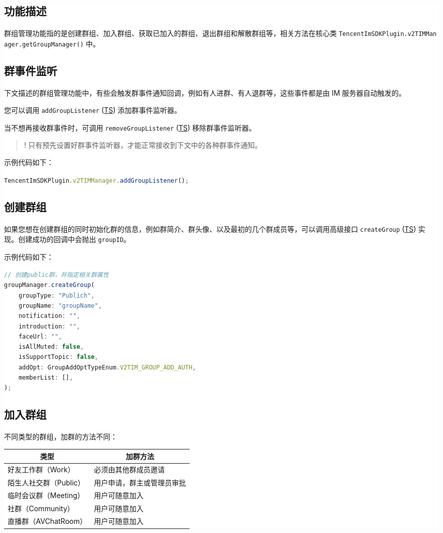 ## 功能描述

群组管理功能指的是创建群组、加入群组、获取已加入的群组、退出群组和解散群组等，相关方法在核心类 `TencentImSDKPlugin.v2TIMManager.getGroupManager()` 中。

[](id:listener)

## 群事件监听

下文描述的群组管理功能中，有些会触发群事件通知回调，例如有人进群、有人退群等，这些事件都是由 IM 服务器自动触发的。

您可以调用 `addGroupListener` ([TS](https://comm.qq.com/im-react-native-doc/classes/BaseManager______.V2TIMManager.html#addGroupListener)) 添加群事件监听器。

当不想再接收群事件时，可调用 `removeGroupListener` ([TS](https://comm.qq.com/im-react-native-doc/classes/BaseManager______.V2TIMManager.html#removeGroupListener)) 移除群事件监听器。

> ! 只有预先设置好群事件监听器，才能正常接收到下文中的各种群事件通知。

示例代码如下：

```javascript
TencentImSDKPlugin.v2TIMManager.addGroupListener();
```

## 创建群组

如果您想在创建群组的同时初始化群的信息，例如群简介、群头像、以及最初的几个群成员等，可以调用高级接口 `createGroup` ([TS](https://comm.qq.com/im-react-native-doc/classes/GroupManager________.V2TimGroupManager.html#createGroup)) 实现。创建成功的回调中会抛出 `groupID`。

示例代码如下：

```javascript
// 创建public群，并指定相关群属性
groupManager.createGroup(
    groupType: "Publich",
    groupName: "groupName",
    notification: "",
    introduction: "",
    faceUrl: "",
    isAllMuted: false,
    isSupportTopic: false,
    addOpt: GroupAddOptTypeEnum.V2TIM_GROUP_ADD_AUTH,
    memberList: [],
);
```

[](id:joinGroup)

## 加入群组

不同类型的群组，加群的方法不同：

| 类型                   | 加群方法                   |
| ---------------------- | -------------------------- |
| 好友工作群（Work）     | 必须由其他群成员邀请       |
| 陌生人社交群（Public） | 用户申请，群主或管理员审批 |
| 临时会议群（Meeting）  | 用户可随意加入             |
| 社群（Community）      | 用户可随意加入             |
| 直播群（AVChatRoom）   | 用户可随意加入             |
